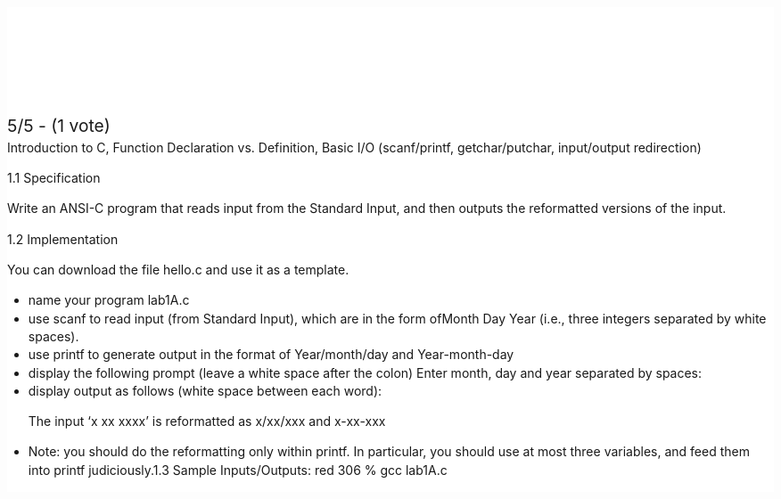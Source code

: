 <div class="kksr-stars-active" style="width: 138px;">
            <div class="kksr-star" style="padding-right: 4px">


<div class="kksr-icon" style="width: 24px; height: 24px;"></div>
        </div>
            <div class="kksr-star" style="padding-right: 4px">


<div class="kksr-icon" style="width: 24px; height: 24px;"></div>
        </div>
            <div class="kksr-star" style="padding-right: 4px">


<div class="kksr-icon" style="width: 24px; height: 24px;"></div>
        </div>
            <div class="kksr-star" style="padding-right: 4px">


<div class="kksr-icon" style="width: 24px; height: 24px;"></div>
        </div>
            <div class="kksr-star" style="padding-right: 4px">


<div class="kksr-icon" style="width: 24px; height: 24px;"></div>
        </div>
    </div>
</div>


<div class="kksr-legend" style="font-size: 19.2px;">
            5/5 - (1 vote)    </div>
    </div>
<div class="page" title="Page 1">
<div class="layoutArea">
<div class="column">
Introduction to C, Function Declaration vs. Definition, Basic I/O (scanf/printf, getchar/putchar, input/output redirection)

1.1 Specification

Write an ANSI-C program that reads input from the Standard Input, and then outputs the reformatted versions of the input.

1.2 Implementation

You can download the file hello.c and use it as a template.

<ul>
<li>name your program lab1A.c</li>
<li>use scanf to read input (from Standard Input), which are in the form ofMonth Day Year (i.e., three integers separated by white spaces).</li>
<li>use printf to generate output in the format of Year/month/day and Year-month-day</li>
<li>display the following prompt (leave a white space after the colon) Enter month, day and year separated by spaces:</li>
<li>display output as follows (white space between each word):

The input ‘x xx xxxx’ is reformatted as x/xx/xxx and x-xx-xxx</li>
<li>Note: you should do the reformatting only within printf. In particular, you should use at most three variables, and feed them into printf judiciously.1.3 Sample Inputs/Outputs:
red 306 % gcc lab1A.c
